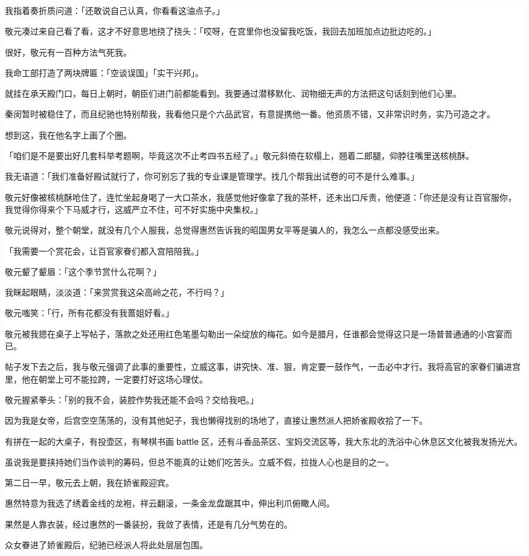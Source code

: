 我指着奏折质问道：「还敢说自己认真，你看看这油点子。」


敬元凑过来自己看了看，这才不好意思地挠了挠头：「哎呀，在宫里你也没留我吃饭，我回去加班加点边批边吃的。」


很好，敬元有一百种方法气死我。


我命工部打造了两块牌匾：「空谈误国」「实干兴邦」。


就挂在承天殿门口，每日上朝时，朝臣们进门前都能看到。我要通过潜移默化、润物细无声的方法把这句话刻到他们心里。


秦闵暂时被稳住了，而且纪驰也特别帮我，我看他只是个六品武官，有意提携他一番。他资质不错，又非常识时务，实乃可造之才。


想到这，我在他名字上画了个圈。


「咱们是不是要出好几套科举考题啊，毕竟这次不止考四书五经了。」敬元斜倚在软榻上，翘着二郎腿，仰脖往嘴里送核桃酥。


我无语道：「我们准备好殿试就行了，你可别忘了我的专业课是管理学。找几个帮我出试卷的可不是什么难事。」


敬元好像被核桃酥呛住了，连忙坐起身喝了一大口茶水，我感觉他好像拿了我的茶杯，还未出口斥责，他便道：「你还是没有让百官服你，我觉得你得来个下马威才行，这威严立不住，可不好实施中央集权。」


敬元说得对，整个朝堂，就没有几个人服我，总觉得惠然告诉我的昭国男女平等是骗人的，我怎么一点都没感受出来。


「我需要一个赏花会，让百官家眷们都入宫陪陪我。」


敬元颦了颦眉：「这个季节赏什么花啊？」


我眯起眼睛，淡淡道：「来赏赏我这朵高岭之花，不行吗？」


敬元嗤笑：「行，所有花都没有我蔷姐好看。」


敬元被我摁在桌子上写帖子，落款之处还用红色笔墨勾勒出一朵绽放的梅花。如今是腊月，任谁都会觉得这只是一场普普通通的小宫宴而已。


帖子发下去之后，我与敬元强调了此事的重要性，立威这事，讲究快、准、狠，肯定要一鼓作气，一击必中才行。我将高官的家眷们骗进宫里，他在朝堂上可不能拉跨，一定要打好这场心理仗。


敬元握紧拳头：「别的我不会，装腔作势我还能不会吗？交给我吧。」


因为我是女帝，后宫空空荡荡的，没有其他妃子，我也懒得找别的场地了，直接让惠然派人把娇雀殿收拾了一下。


有拼在一起的大桌子，有投壶区，有琴棋书画 battle 区，还有斗香品茶区、宝妈交流区等，我大东北的洗浴中心休息区文化被我发扬光大。


虽说我是要挟持她们当作谈判的筹码，但总不能真的让她们吃苦头。立威不假，拉拢人心也是目的之一。


第二日一早，敬元去上朝，我在娇雀殿迎宾。


惠然特意为我选了绣着金线的龙袍，祥云翻滚，一条金龙盘踞其中，伸出利爪俯瞰人间。


果然是人靠衣装，经过惠然的一番装扮，我敛了表情，还是有几分气势在的。


众女眷进了娇雀殿后，纪驰已经派人将此处层层包围。

